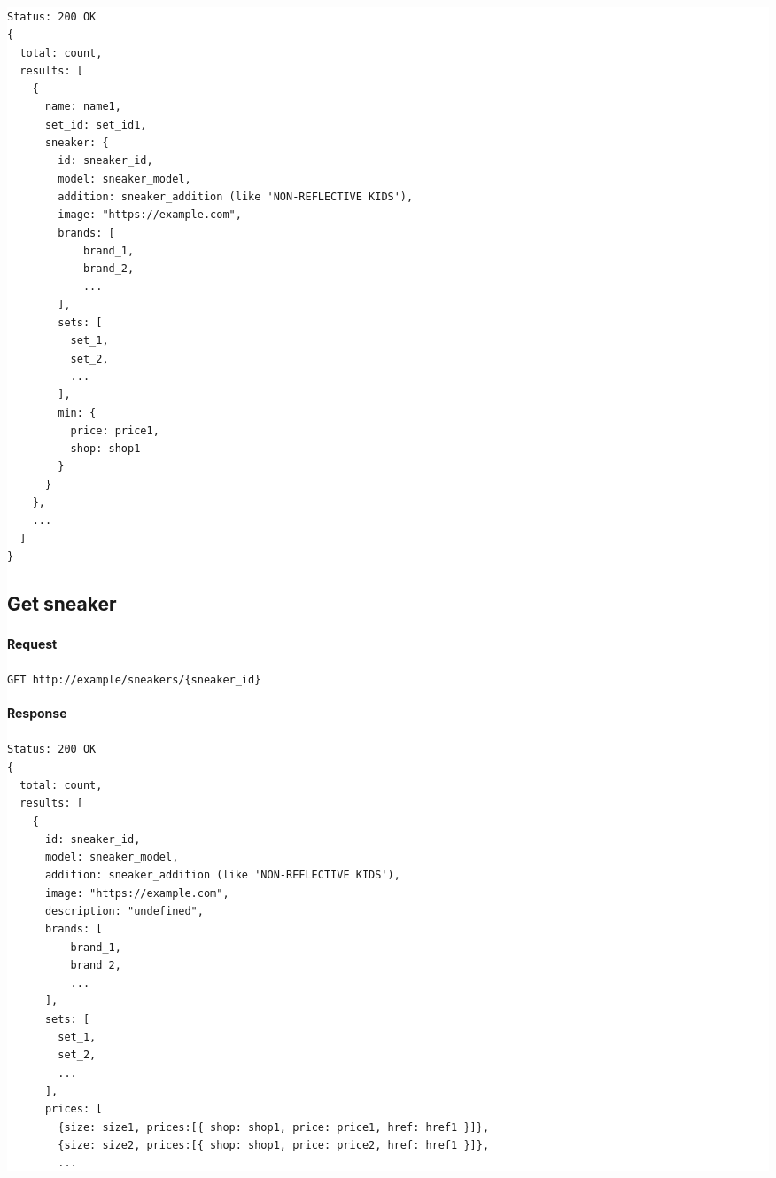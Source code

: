     Status: 200 OK
    {
      total: count,
      results: [
        {
          name: name1,
          set_id: set_id1,
          sneaker: {
            id: sneaker_id,
            model: sneaker_model,
            addition: sneaker_addition (like 'NON-REFLECTIVE KIDS'),
            image: "https://example.com",
            brands: [
                brand_1,
                brand_2,
                ...
            ],
            sets: [
              set_1,
              set_2,
              ...
            ],
            min: {
              price: price1,
              shop: shop1
            }
          }
        },
        ...
      ]
    }

## Get sneaker

#### Request

    GET http://example/sneakers/{sneaker_id}

#### Response

    Status: 200 OK
    {
      total: count,
      results: [
        {
          id: sneaker_id,
          model: sneaker_model,
          addition: sneaker_addition (like 'NON-REFLECTIVE KIDS'),
          image: "https://example.com",
          description: "undefined",
          brands: [
              brand_1,
              brand_2,
              ...
          ],
          sets: [
            set_1,
            set_2,
            ...
          ],
          prices: [
            {size: size1, prices:[{ shop: shop1, price: price1, href: href1 }]},
            {size: size2, prices:[{ shop: shop1, price: price2, href: href1 }]},
            ...